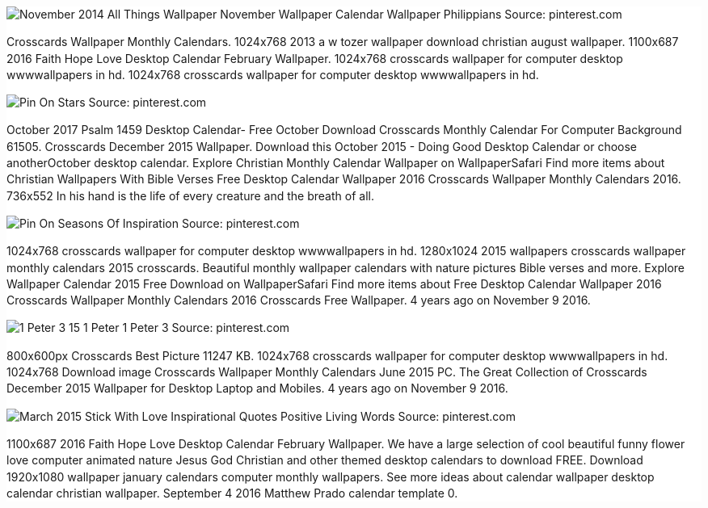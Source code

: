 ![November 2014 All Things Wallpaper November Wallpaper Calendar Wallpaper Philippians](https://i.pinimg.com/originals/d7/38/3d/d7383d20bdd4bf8e7bf818e5fa4ee4ee.jpg "November 2014 All Things Wallpaper November Wallpaper Calendar Wallpaper Philippians")
Source: pinterest.com

Crosscards Wallpaper Monthly Calendars. 1024x768 2013 a w tozer wallpaper download christian august wallpaper. 1100x687 2016 Faith Hope Love Desktop Calendar February Wallpaper. 1024x768 crosscards wallpaper for computer desktop wwwwallpapers in hd. 1024x768 crosscards wallpaper for computer desktop wwwwallpapers in hd.

![Pin On Stars](https://i.pinimg.com/originals/b2/89/23/b289237c1e99a9241fbee4d06b43e01a.jpg "Pin On Stars")
Source: pinterest.com

October 2017 Psalm 1459 Desktop Calendar- Free October Download Crosscards Monthly Calendar For Computer Background 61505. Crosscards December 2015 Wallpaper. Download this October 2015 - Doing Good Desktop Calendar or choose anotherOctober desktop calendar. Explore Christian Monthly Calendar Wallpaper on WallpaperSafari Find more items about Christian Wallpapers With Bible Verses Free Desktop Calendar Wallpaper 2016 Crosscards Wallpaper Monthly Calendars 2016. 736x552 In his hand is the life of every creature and the breath of all.

![Pin On Seasons Of Inspiration](https://i.pinimg.com/originals/57/c8/d4/57c8d4684b343f5ac1956e71830975d6.jpg "Pin On Seasons Of Inspiration")
Source: pinterest.com

1024x768 crosscards wallpaper for computer desktop wwwwallpapers in hd. 1280x1024 2015 wallpapers crosscards wallpaper monthly calendars 2015 crosscards. Beautiful monthly wallpaper calendars with nature pictures Bible verses and more. Explore Wallpaper Calendar 2015 Free Download on WallpaperSafari Find more items about Free Desktop Calendar Wallpaper 2016 Crosscards Wallpaper Monthly Calendars 2016 Crosscards Free Wallpaper. 4 years ago on November 9 2016.

![1 Peter 3 15 1 Peter 1 Peter 3](https://i.pinimg.com/originals/8c/5a/04/8c5a043f8c458c4a76c15b8fc4871ed7.jpg "1 Peter 3 15 1 Peter 1 Peter 3")
Source: pinterest.com

800x600px Crosscards Best Picture 11247 KB. 1024x768 crosscards wallpaper for computer desktop wwwwallpapers in hd. 1024x768 Download image Crosscards Wallpaper Monthly Calendars June 2015 PC. The Great Collection of Crosscards December 2015 Wallpaper for Desktop Laptop and Mobiles. 4 years ago on November 9 2016.

![March 2015 Stick With Love Inspirational Quotes Positive Living Words](https://i.pinimg.com/originals/63/2a/f9/632af9d0a105c32a9f3dddb1a44bb893.jpg "March 2015 Stick With Love Inspirational Quotes Positive Living Words")
Source: pinterest.com

1100x687 2016 Faith Hope Love Desktop Calendar February Wallpaper. We have a large selection of cool beautiful funny flower love computer animated nature Jesus God Christian and other themed desktop calendars to download FREE. Download 1920x1080 wallpaper january calendars computer monthly wallpapers. See more ideas about calendar wallpaper desktop calendar christian wallpaper. September 4 2016 Matthew Prado calendar template 0.

